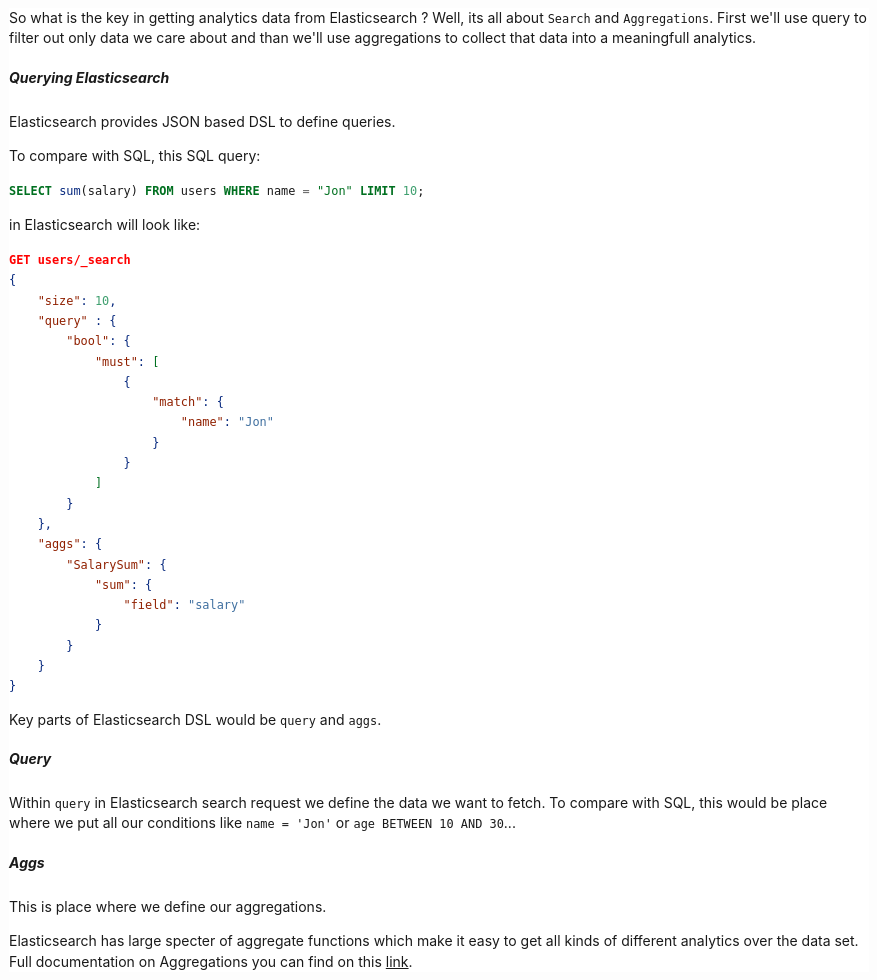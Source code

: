 So what is the key in getting analytics data from Elasticsearch ? Well, its all about `Search` and `Aggregations`. First we'll use query to filter out only data we care about and than we'll use aggregations to collect that data into a meaningfull analytics.

##### Querying Elasticsearch

Elasticsearch provides JSON based DSL to define queries. 

To compare with SQL, this SQL query:

```sql
SELECT sum(salary) FROM users WHERE name = "Jon" LIMIT 10;
```

in Elasticsearch will look like:

```json
GET users/_search
{
	"size": 10,
	"query" : {
		"bool": {
			"must": [
				{
					"match": {
						"name": "Jon"
					}				
				}
			]
		}	
	},
	"aggs": {
		"SalarySum": {
			"sum": {
				"field": "salary"			
			}
		}	
	}
}
```

Key parts of Elasticsearch DSL would be  `query` and `aggs`.

##### Query

Within `query` in Elasticsearch search request we define the data we want to fetch. To compare with SQL, this would be place where we put all our conditions like `name = 'Jon'` or `age BETWEEN 10 AND 30`...

##### Aggs

This is place where we define our aggregations.

Elasticsearch has large specter of aggregate functions which make it easy to get all kinds of different analytics over the data set. Full documentation on Aggregations you can find on this [link](https://www.elastic.co/guide/en/elasticsearch/reference/current/search-aggregations.html).
